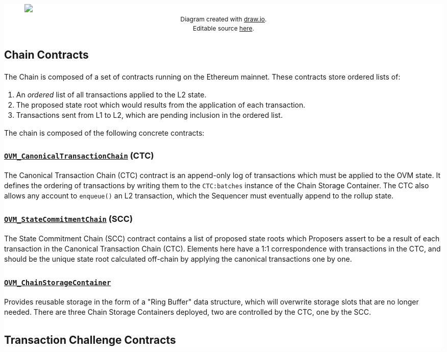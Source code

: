 
<figure>
  <img src='../../assets/docs/protocol/oe-arch-rc0.png'>
  <figcaption style="text-align: center; font-size: 12px;">Diagram created with <a href="https://www.diagrams.net/">draw.io</a>. <br>Editable source <a href="https://docs.google.com/document/d/1OObmIhuVyh5GEekqT4dd3bzO58ejSQb_rlnrBmxcNN0/edit#">here</a>.</figcaption>
</figure>



## Chain Contracts

The Chain is composed of a set of contracts running on the Ethereum mainnet. These contracts store ordered
lists of:

1. An _ordered_ list of all transactions applied to the L2 state.
2. The proposed state root which would results from the application of each transaction.
3. Transactions sent from L1 to L2, which are pending inclusion in the ordered list.



The chain is composed of the following concrete contracts:


### [`OVM_CanonicalTransactionChain`](https://github.com/ethereum-optimism/optimism/blob/experimental/packages/contracts/contracts/L1/rollup/OVM_CanonicalTransactionChain.sol) (CTC)

The Canonical Transaction Chain (CTC) contract is an append-only log of transactions which must be applied to the OVM state. It defines the ordering of transactions by writing them to the `CTC:batches` instance of the Chain Storage Container. The CTC also allows any account to `enqueue()` an L2 transaction, which the Sequencer must  eventually append to the rollup state.

### [`OVM_StateCommitmentChain`](hhttps://github.com/ethereum-optimism/optimism/blob/experimental/packages/contracts/contracts/L1/rollup/OVM_StateCommitmentChain.sol) (SCC)

The State Commitment Chain (SCC) contract contains a list of proposed state roots which Proposers assert to be a result of each transaction in the Canonical Transaction Chain (CTC). Elements here have a 1:1 correspondence with transactions in the CTC, and should be the unique state root calculated off-chain by applying the canonical transactions one by one.

### [`OVM_ChainStorageContainer`](https://github.com/ethereum-optimism/optimism/blob/experimental/packages/contracts/contracts/L1/rollup/OVM_ChainStorageContainer.sol)

Provides reusable storage in the form of a "Ring Buffer" data structure, which will overwrite storage slots that are no longer needed. There are three Chain Storage Containers deployed, two are controlled by the CTC, one by the SCC.

## Transaction Challenge Contracts
